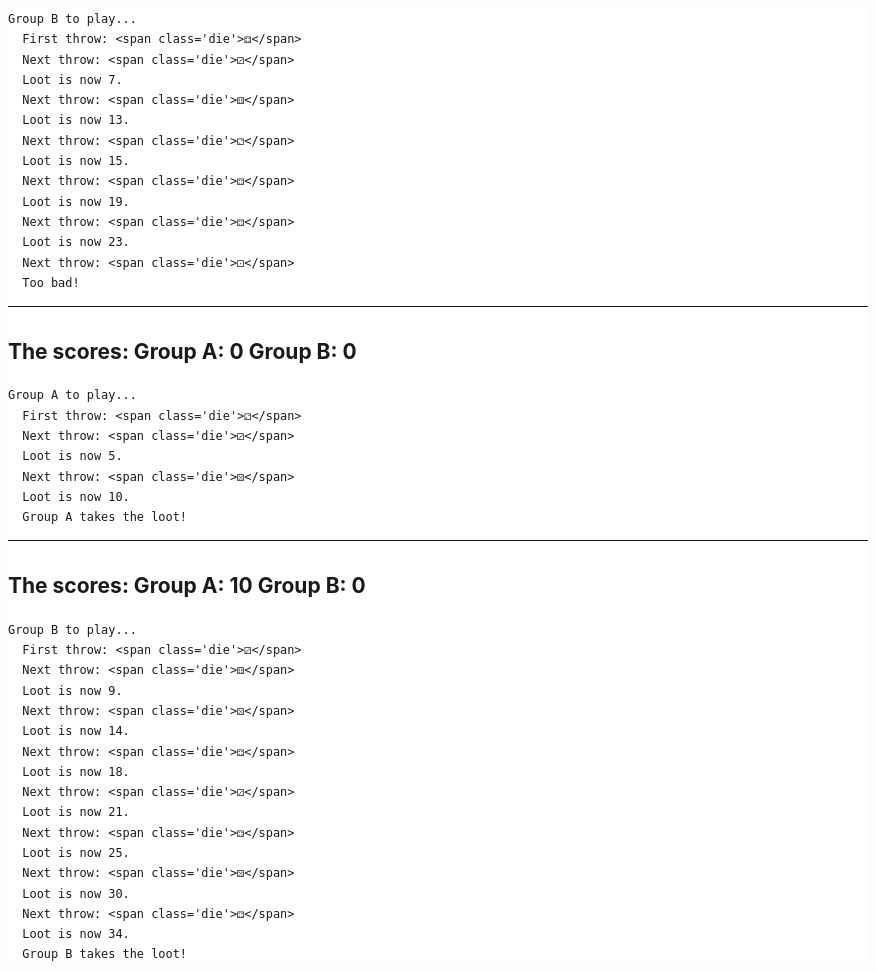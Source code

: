     Group B to play...
      First throw: <span class='die'>⚃</span>
      Next throw: <span class='die'>⚂</span>
      Loot is now 7.
      Next throw: <span class='die'>⚅</span>
      Loot is now 13.
      Next throw: <span class='die'>⚁</span>
      Loot is now 15.
      Next throw: <span class='die'>⚃</span>
      Loot is now 19.
      Next throw: <span class='die'>⚃</span>
      Loot is now 23.
      Next throw: <span class='die'>⚀</span>
      Too bad!

--------------------------------------------------
The scores:
  Group A: 0
  Group B: 0
--------------------------------------------------

    Group A to play...
      First throw: <span class='die'>⚁</span>
      Next throw: <span class='die'>⚂</span>
      Loot is now 5.
      Next throw: <span class='die'>⚄</span>
      Loot is now 10.
      Group A takes the loot!

--------------------------------------------------
The scores:
  Group A: 10
  Group B: 0
--------------------------------------------------

    Group B to play...
      First throw: <span class='die'>⚂</span>
      Next throw: <span class='die'>⚅</span>
      Loot is now 9.
      Next throw: <span class='die'>⚄</span>
      Loot is now 14.
      Next throw: <span class='die'>⚃</span>
      Loot is now 18.
      Next throw: <span class='die'>⚂</span>
      Loot is now 21.
      Next throw: <span class='die'>⚃</span>
      Loot is now 25.
      Next throw: <span class='die'>⚄</span>
      Loot is now 30.
      Next throw: <span class='die'>⚃</span>
      Loot is now 34.
      Group B takes the loot!
